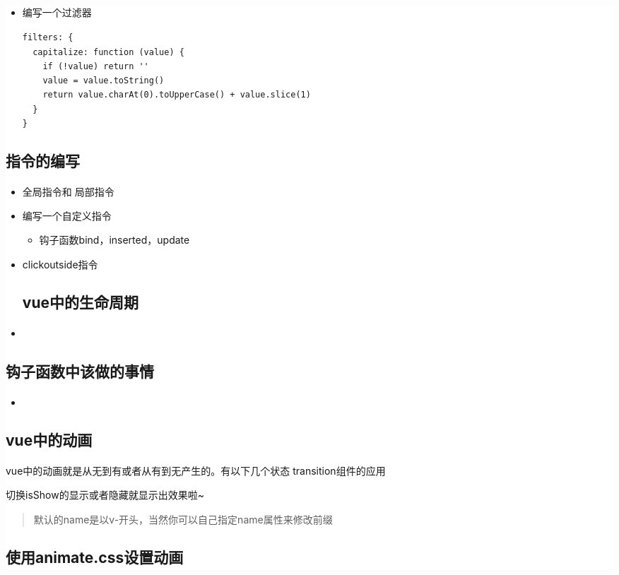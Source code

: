 - 编写一个过滤器

  ```
  filters: {
    capitalize: function (value) {
      if (!value) return ''
      value = value.toString()
      return value.charAt(0).toUpperCase() + value.slice(1)
    }
  }
  ```

## 指令的编写

- 全局指令和 局部指令

- 编写一个自定义指令

  - 钩子函数bind，inserted，update

    ```

    ```

- clickoutside指令

  ```

  ```

  ## vue中的生命周期

- ​

## 钩子函数中该做的事情

- ​

## vue中的动画

vue中的动画就是从无到有或者从有到无产生的。有以下几个状态 transition组件的应用

```

```

切换isShow的显示或者隐藏就显示出效果啦~

```

```

> 默认的name是以v-开头，当然你可以自己指定name属性来修改前缀

## 使用animate.css设置动画

```

```
